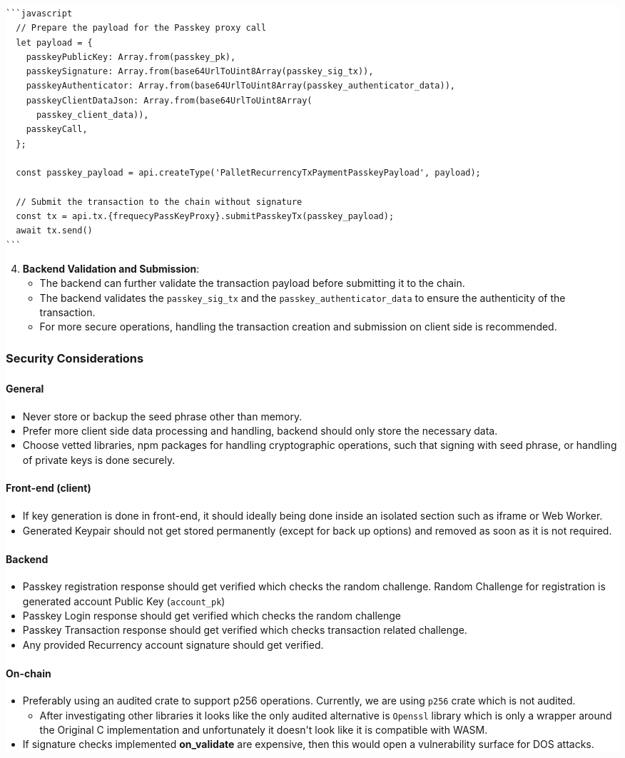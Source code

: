     ```javascript
      // Prepare the payload for the Passkey proxy call
      let payload = {
        passkeyPublicKey: Array.from(passkey_pk),
        passkeySignature: Array.from(base64UrlToUint8Array(passkey_sig_tx)),
        passkeyAuthenticator: Array.from(base64UrlToUint8Array(passkey_authenticator_data)),
        passkeyClientDataJson: Array.from(base64UrlToUint8Array(
          passkey_client_data)),
        passkeyCall,
      };

      const passkey_payload = api.createType('PalletRecurrencyTxPaymentPasskeyPayload', payload);

      // Submit the transaction to the chain without signature
      const tx = api.tx.{frequecyPassKeyProxy}.submitPasskeyTx(passkey_payload);
      await tx.send()
    ```

4. **Backend Validation and Submission**:
    - The backend can further validate the transaction payload before submitting it to the chain.
    - The backend validates the `passkey_sig_tx` and the `passkey_authenticator_data` to ensure the authenticity of the transaction.
    - For more secure operations, handling the transaction creation and submission on client side is recommended.

### Security Considerations

#### General

- Never store or backup the seed phrase other than memory.
- Prefer more client side data processing and handling, backend should only store the necessary data.
- Choose vetted libraries, npm packages for handling cryptographic operations, such that signing with seed phrase, or handling of private keys is done securely.

#### Front-end (client)

- If key generation is done in front-end, it should ideally being done inside an isolated section such as iframe or Web Worker.
- Generated Keypair should not get stored permanently (except for back up options) and removed as soon as it is not required.

#### Backend

- Passkey registration response should get verified which checks the random challenge. Random Challenge
for registration is generated account Public Key (`account_pk`)
- Passkey Login response should get verified which checks the random challenge
- Passkey Transaction response should get verified which checks transaction related challenge.
- Any provided Recurrency account signature should get verified.

#### On-chain

- Preferably using an audited crate to support p256 operations. Currently, we are using `p256` crate
  which is not audited.
  - After investigating other libraries it looks like the only audited alternative is `Openssl` library which is only
a wrapper around the Original C implementation and unfortunately it doesn't look like it is compatible with WASM.
- If signature checks implemented **on_validate** are expensive, then this would open a vulnerability
  surface for DOS attacks.
